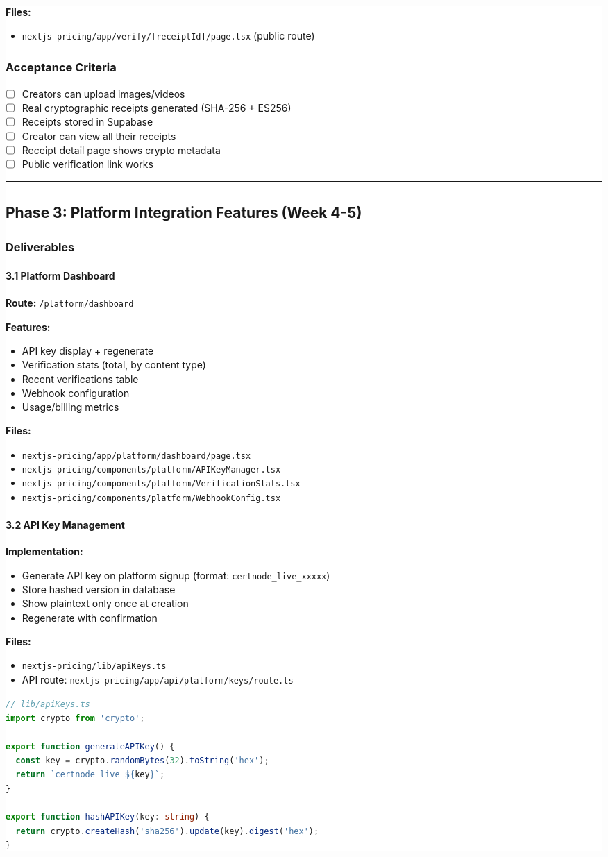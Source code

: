 **Files:**
- `nextjs-pricing/app/verify/[receiptId]/page.tsx` (public route)

### Acceptance Criteria
- [ ] Creators can upload images/videos
- [ ] Real cryptographic receipts generated (SHA-256 + ES256)
- [ ] Receipts stored in Supabase
- [ ] Creator can view all their receipts
- [ ] Receipt detail page shows crypto metadata
- [ ] Public verification link works

---

## Phase 3: Platform Integration Features (Week 4-5)

### Deliverables

#### 3.1 Platform Dashboard
**Route:** `/platform/dashboard`

**Features:**
- API key display + regenerate
- Verification stats (total, by content type)
- Recent verifications table
- Webhook configuration
- Usage/billing metrics

**Files:**
- `nextjs-pricing/app/platform/dashboard/page.tsx`
- `nextjs-pricing/components/platform/APIKeyManager.tsx`
- `nextjs-pricing/components/platform/VerificationStats.tsx`
- `nextjs-pricing/components/platform/WebhookConfig.tsx`

#### 3.2 API Key Management
**Implementation:**
- Generate API key on platform signup (format: `certnode_live_xxxxx`)
- Store hashed version in database
- Show plaintext only once at creation
- Regenerate with confirmation

**Files:**
- `nextjs-pricing/lib/apiKeys.ts`
- API route: `nextjs-pricing/app/api/platform/keys/route.ts`

```typescript
// lib/apiKeys.ts
import crypto from 'crypto';

export function generateAPIKey() {
  const key = crypto.randomBytes(32).toString('hex');
  return `certnode_live_${key}`;
}

export function hashAPIKey(key: string) {
  return crypto.createHash('sha256').update(key).digest('hex');
}
```
